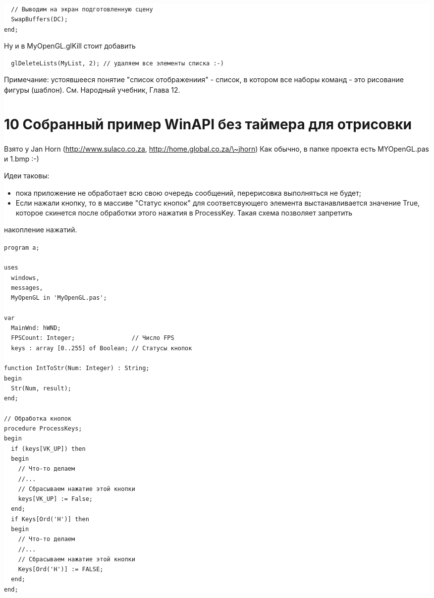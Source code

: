       // Выводим на экран подготовленную сцену
      SwapBuffers(DC);
    end;



Ну и в MyOpenGL.glKill стоит добавить

 

      glDeleteLists(MyList, 2); // удаляем все элементы списка :-)



Примечание: устоявшееся понятие "список отображениия" - список, в
котором все
наборы команд - это рисование фигуры (шаблон). См. Народный учебник,
Глава 12.

10 Собранный пример WinAPI без таймера для отрисовки
====================================================

Взято у Jan Horn (http://www.sulaco.co.za,
http://home.global.co.za/\~jhorn)
Как обычно, в папке проекта есть MYOpenGL.pas и 1.bmp :-)

Идеи таковы:
* пока приложение не обработает всю свою очередь сообщений,
перерисовка
выполняться не будет;
* Если нажали кнопку, то в массиве "Статус кнопок" для
соответсвующего
элемента выстанавливается значение True, которое скинется после
обработки этого нажатия в ProcessKey. Такая схема позволяет запретить

накопление нажатий.

    program a;
     
    uses
      windows,
      messages,
      MyOpenGL in 'MyOpenGL.pas';
     
    var
      MainWnd: hWND;
      FPSCount: Integer;                // Число FPS
      keys : array [0..255] of Boolean; // Статусы кнопок
     
    function IntToStr(Num: Integer) : String;
    begin
      Str(Num, result);
    end;
     
    // Обработка кнопок
    procedure ProcessKeys;
    begin
      if (keys[VK_UP]) then
      begin
        // Что-то делаем
        //...
        // Сбрасываем нажатие этой кнопки
        keys[VK_UP] := False;
      end;
      if Keys[Ord('H')] then
      begin
        // Что-то делаем
        //...
        // Сбрасываем нажатие этой кнопки
        Keys[Ord('H')] := FALSE;
      end;
    end;